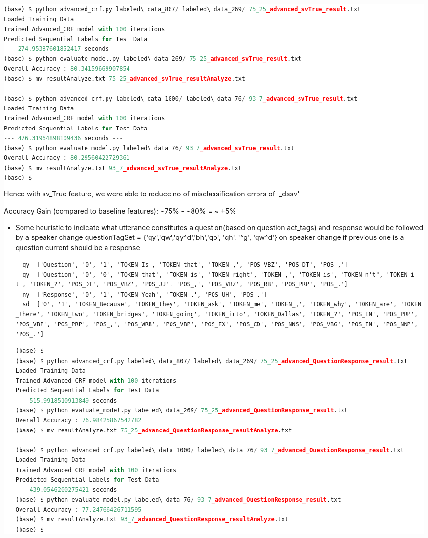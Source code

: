   ```python
  (base) $ python advanced_crf.py labeled\ data_807/ labeled\ data_269/ 75_25_advanced_svTrue_result.txt
  Loaded Training Data
  Trained Advanced_CRF model with 100 iterations
  Predicted Sequential Labels for Test Data
  --- 274.95387601852417 seconds ---
  (base) $ python evaluate_model.py labeled\ data_269/ 75_25_advanced_svTrue_result.txt
  Overall Accuracy : 80.34159669907854
  (base) $ mv resultAnalyze.txt 75_25_advanced_svTrue_resultAnalyze.txt 

  (base) $ python advanced_crf.py labeled\ data_1000/ labeled\ data_76/ 93_7_advanced_svTrue_result.txt
  Loaded Training Data
  Trained Advanced_CRF model with 100 iterations
  Predicted Sequential Labels for Test Data
  --- 476.31964898109436 seconds ---
  (base) $ python evaluate_model.py labeled\ data_76/ 93_7_advanced_svTrue_result.txt
  Overall Accuracy : 80.29560422729361
  (base) $ mv resultAnalyze.txt 93_7_advanced_svTrue_resultAnalyze.txt 
  (base) $ 
  ```
      
  Hence with sv_True feature, we were able to reduce no of misclassification errors of '_dssv'
  
  Accuracy Gain (compared to baseline features): ~75% - ~80% = ~ +5%

- Some heuristic to indicate what utterance constitutes a question(based on question act_tags) and 
	response would be followed by a speaker change
	questionTagSet = {'qy','qw','qy^d','bh','qo', 'qh', '^g', 'qw^d'}
	on speaker change if previous one is a question current should be a response

  ```
	qy	['Question', '0', '1', 'TOKEN_Is', 'TOKEN_that', 'TOKEN_,', 'POS_VBZ', 'POS_DT', 'POS_,']
	qy	['Question', '0', '0', 'TOKEN_that', 'TOKEN_is', 'TOKEN_right', 'TOKEN_,', 'TOKEN_is', "TOKEN_n't", 'TOKEN_it', 'TOKEN_?', 'POS_DT', 'POS_VBZ', 'POS_JJ', 'POS_,', 'POS_VBZ', 'POS_RB', 'POS_PRP', 'POS_.']
	ny	['Response', '0', '1', 'TOKEN_Yeah', 'TOKEN_.', 'POS_UH', 'POS_.']
	sd	['0', '1', 'TOKEN_Because', 'TOKEN_they', 'TOKEN_ask', 'TOKEN_me', 'TOKEN_,', 'TOKEN_why', 'TOKEN_are', 'TOKEN_there', 'TOKEN_two', 'TOKEN_bridges', 'TOKEN_going', 'TOKEN_into', 'TOKEN_Dallas', 'TOKEN_?', 'POS_IN', 'POS_PRP', 'POS_VBP', 'POS_PRP', 'POS_,', 'POS_WRB', 'POS_VBP', 'POS_EX', 'POS_CD', 'POS_NNS', 'POS_VBG', 'POS_IN', 'POS_NNP', 'POS_.']
  ```

  ```python
  (base) $ 
  (base) $ python advanced_crf.py labeled\ data_807/ labeled\ data_269/ 75_25_advanced_QuestionResponse_result.txt
  Loaded Training Data
  Trained Advanced_CRF model with 100 iterations
  Predicted Sequential Labels for Test Data
  --- 515.9918510913849 seconds ---
  (base) $ python evaluate_model.py labeled\ data_269/ 75_25_advanced_QuestionResponse_result.txt
  Overall Accuracy : 76.98425867542782
  (base) $ mv resultAnalyze.txt 75_25_advanced_QuestionResponse_resultAnalyze.txt

  (base) $ python advanced_crf.py labeled\ data_1000/ labeled\ data_76/ 93_7_advanced_QuestionResponse_result.txt
  Loaded Training Data
  Trained Advanced_CRF model with 100 iterations
  Predicted Sequential Labels for Test Data
  --- 439.0546200275421 seconds ---
  (base) $ python evaluate_model.py labeled\ data_76/ 93_7_advanced_QuestionResponse_result.txt
  Overall Accuracy : 77.24766426711595
  (base) $ mv resultAnalyze.txt 93_7_advanced_QuestionResponse_resultAnalyze.txt
  (base) $ 
  ```